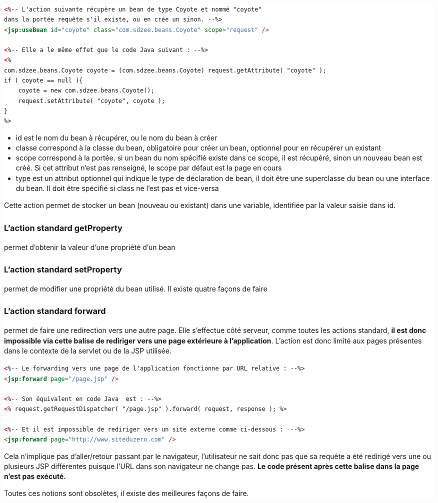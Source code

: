 ```html
<%-- L'action suivante récupère un bean de type Coyote et nommé "coyote"
dans la portée requête s'il existe, ou en crée un sinon. --%>
<jsp:useBean id="coyote" class="com.sdzee.beans.Coyote" scope="request" />

<%-- Elle a le même effet que le code Java suivant : --%>
<%
com.sdzee.beans.Coyote coyote = (com.sdzee.beans.Coyote) request.getAttribute( "coyote" );
if ( coyote == null ){
    coyote = new com.sdzee.beans.Coyote();
    request.setAttribute( "coyote", coyote );
}
%>
```

- id est le nom du bean à récupérer, ou le nom du bean à créer
- classe correspond à la classe du bean, obligatoire pour créer un bean, optionnel pour en récupérer un existant
- scope correspond à la portée. si un bean du nom spécifié existe dans ce scope, il est récupéré, sinon un nouveau bean est créé. Si cet attribut n’est pas renseigné, le scope par défaut est la page en cours
- type est un attribut optionnel qui indique le type de déclaration de bean, il doit être une superclasse du bean ou une interface du bean. Il doit être spécifié si class ne l’est pas et vice-versa

Cette action permet de stocker un bean (nouveau ou existant) dans une variable, identifiée par la valeur saisie dans id.

### L’action standard getProperty

permet d’obtenir la valeur d’une propriété d’un bean

### L’action standard setProperty
permet de modifier une propriété du bean utilisé. Il existe quatre façons de faire

### L’action standard forward
permet de faire une redirection vers une autre page. Elle s’effectue côté serveur, comme toutes les actions standard, **il est donc impossible via cette balise de rediriger vers une page extérieure à l’application**. L’action est donc limité aux pages présentes dans le contexte de la servlet ou de la JSP utilisée.

```html
<%-- Le forwarding vers une page de l'application fonctionne par URL relative : --%>
<jsp:forward page="/page.jsp" />

<%-- Son équivalent en code Java  est : --%>
<% request.getRequestDispatcher( "/page.jsp" ).forward( request, response ); %>

<%-- Et il est impossible de rediriger vers un site externe comme ci-dessous :  --%>
<jsp:forward page="http://www.siteduzero.com" />
```

Cela n’implique pas d’aller/retour passant par le navigateur, l’utilisateur ne sait donc pas que sa requête a été redirigé vers une ou plusieurs JSP différentes puisque l’URL dans son navigateur ne change pas. **Le code présent après cette balise dans la page n’est pas exécuté.**

Toutes ces notions sont obsolètes, il existe des meilleures façons de faire.
